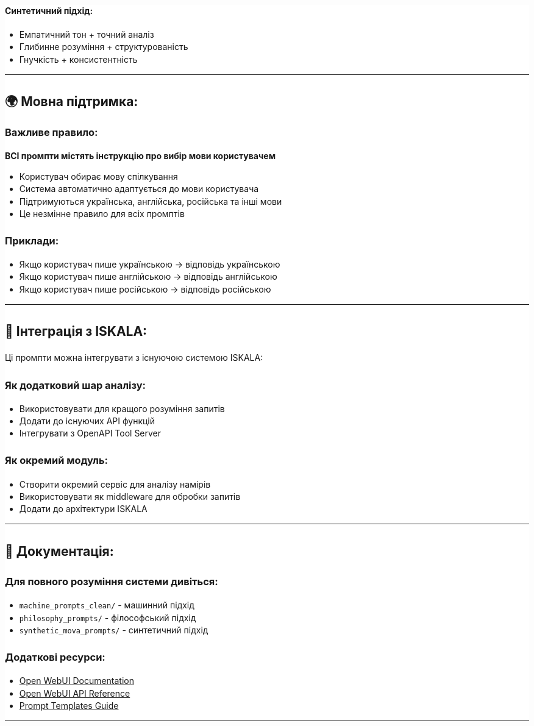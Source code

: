 #### Синтетичний підхід:
- Емпатичний тон + точний аналіз
- Глибинне розуміння + структурованість
- Гнучкість + консистентність

---

## 🌍 Мовна підтримка:

### Важливе правило:
**ВСІ промпти містять інструкцію про вибір мови користувачем**

- Користувач обирає мову спілкування
- Система автоматично адаптується до мови користувача
- Підтримуються українська, англійська, російська та інші мови
- Це незмінне правило для всіх промптів

### Приклади:
- Якщо користувач пише українською → відповідь українською
- Якщо користувач пише англійською → відповідь англійською
- Якщо користувач пише російською → відповідь російською

---

## 🔗 Інтеграція з ISKALA:

Ці промпти можна інтегрувати з існуючою системою ISKALA:

### Як додатковий шар аналізу:
- Використовувати для кращого розуміння запитів
- Додати до існуючих API функцій
- Інтегрувати з OpenAPI Tool Server

### Як окремий модуль:
- Створити окремий сервіс для аналізу намірів
- Використовувати як middleware для обробки запитів
- Додати до архітектури ISKALA

---

## 📖 Документація:

### Для повного розуміння системи дивіться:
- `machine_prompts_clean/` - машинний підхід
- `philosophy_prompts/` - філософський підхід  
- `synthetic_mova_prompts/` - синтетичний підхід

### Додаткові ресурси:
- [Open WebUI Documentation](https://docs.openwebui.com)
- [Open WebUI API Reference](https://docs.openwebui.com/api)
- [Prompt Templates Guide](https://docs.openwebui.com/features/prompts)

---